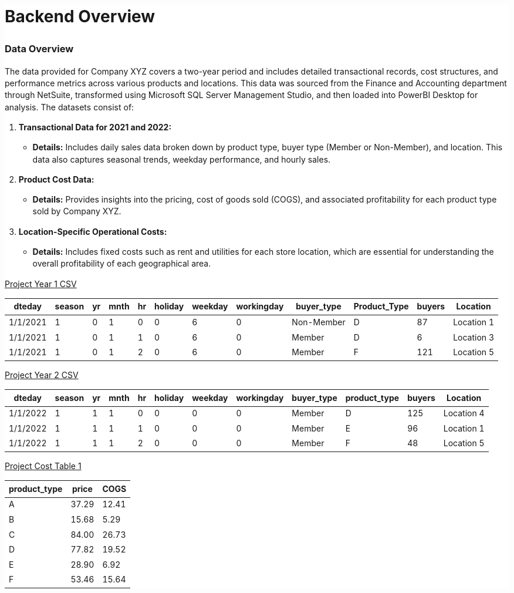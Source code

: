 # Backend Overview

### Data Overview

The data provided for Company XYZ covers a two-year period and includes detailed transactional records, cost structures, and performance metrics across various products and locations. This data was sourced from the Finance and Accounting department through NetSuite, transformed using Microsoft SQL Server Management Studio, and then loaded into PowerBI Desktop for analysis. The datasets consist of:

1. **Transactional Data for 2021 and 2022:**
   - **Details:** Includes daily sales data broken down by product type, buyer type (Member or Non-Member), and location. This data also captures seasonal trends, weekday performance, and hourly sales.
   
2. **Product Cost Data:**
   - **Details:** Provides insights into the pricing, cost of goods sold (COGS), and associated profitability for each product type sold by Company XYZ.

3. **Location-Specific Operational Costs:**
   - **Details:** Includes fixed costs such as rent and utilities for each store location, which are essential for understanding the overall profitability of each geographical area.

[Project Year 1 CSV](https://github.com/jjguatno/CompanyXYZ_Analysis/blob/10e2ca03f7ca028e81e6103ca85cae7d33b8a2d3/Project_year_1.csv)

| dteday    | season | yr | mnth | hr | holiday | weekday | workingday | buyer_type  | Product_Type | buyers | Location   |
|-----------|--------|----|------|----|---------|---------|------------|-------------|--------------|--------|------------|
| 1/1/2021  | 1      | 0  | 1    | 0  | 0       | 6       | 0          | Non-Member  | D            | 87     | Location 1 |
| 1/1/2021  | 1      | 0  | 1    | 1  | 0       | 6       | 0          | Member      | D            | 6      | Location 3 |
| 1/1/2021  | 1      | 0  | 1    | 2  | 0       | 6       | 0          | Member      | F            | 121    | Location 5 |

[Project Year 2 CSV](https://github.com/jjguatno/CompanyXYZ_Analysis/blob/10e2ca03f7ca028e81e6103ca85cae7d33b8a2d3/Project_year_2.csv)

| dteday    | season | yr | mnth | hr | holiday | weekday | workingday | buyer_type | product_type | buyers | Location   |
|-----------|--------|----|------|----|---------|---------|------------|------------|--------------|--------|------------|
| 1/1/2022  | 1      | 1  | 1    | 0  | 0       | 0       | 0          | Member     | D            | 125    | Location 4 |
| 1/1/2022  | 1      | 1  | 1    | 1  | 0       | 0       | 0          | Member     | E            | 96     | Location 1 |
| 1/1/2022  | 1      | 1  | 1    | 2  | 0       | 0       | 0          | Member     | F            | 48     | Location 5 |

[Project Cost Table 1](https://github.com/jjguatno/CompanyXYZ_Analysis/blob/10e2ca03f7ca028e81e6103ca85cae7d33b8a2d3/Project_cost_table_1.csv)

| product_type | price | COGS  |
|--------------|-------|-------|
| A            | 37.29 | 12.41 |
| B            | 15.68 |  5.29 |
| C            | 84.00 | 26.73 |
| D            | 77.82 | 19.52 |
| E            | 28.90 |  6.92 |
| F            | 53.46 | 15.64 |
